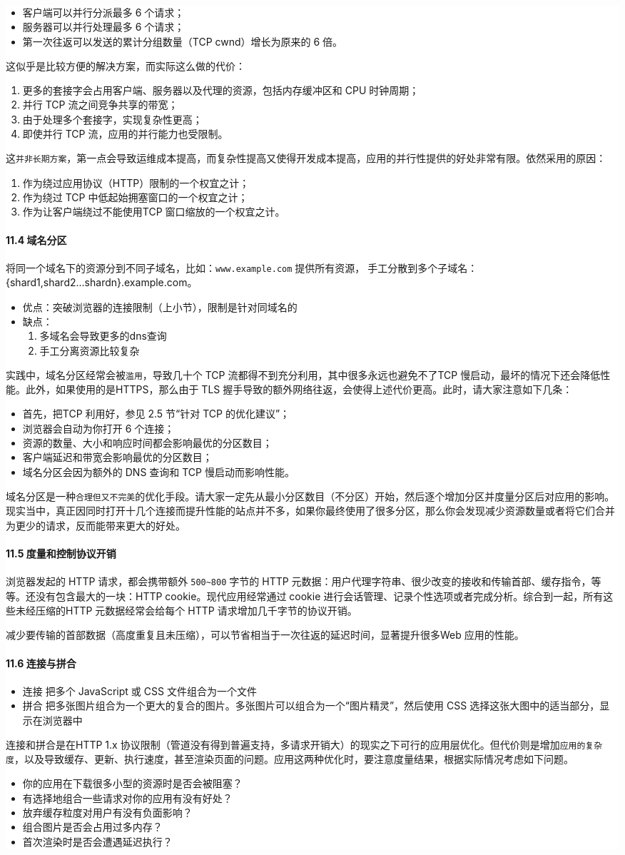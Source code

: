 - 客户端可以并行分派最多 6 个请求；
- 服务器可以并行处理最多 6 个请求；
- 第一次往返可以发送的累计分组数量（TCP cwnd）增长为原来的 6 倍。

这似乎是比较方便的解决方案，而实际这么做的代价：

1. 更多的套接字会占用客户端、服务器以及代理的资源，包括内存缓冲区和 CPU 时钟周期；
2. 并行 TCP 流之间竞争共享的带宽；
3. 由于处理多个套接字，实现复杂性更高；
4. 即使并行 TCP 流，应用的并行能力也受限制。

这`并非长期方案`，第一点会导致运维成本提高，而复杂性提高又使得开发成本提高，应用的并行性提供的好处非常有限。依然采用的原因：

1. 作为绕过应用协议（HTTP）限制的一个权宜之计；
2. 作为绕过 TCP 中低起始拥塞窗口的一个权宜之计；
3. 作为让客户端绕过不能使用TCP 窗口缩放的一个权宜之计。

#### 11.4 域名分区

将同一个域名下的资源分到不同子域名，比如：`www.example.com` 提供所有资源， 手工分散到多个子域名：{shard1,shard2...shardn}.example.com。

- 优点：突破浏览器的连接限制（上小节），限制是针对同域名的
- 缺点：
    1. 多域名会导致更多的dns查询
    2. 手工分离资源比较复杂

实践中，域名分区经常会被`滥用`，导致几十个 TCP 流都得不到充分利用，其中很多永远也避免不了TCP 慢启动，最坏的情况下还会降低性能。此外，如果使用的是HTTPS，那么由于 TLS 握手导致的额外网络往返，会使得上述代价更高。此时，请大家注意如下几条：

- 首先，把TCP 利用好，参见 2.5 节“针对 TCP 的优化建议”；
- 浏览器会自动为你打开 6 个连接；
- 资源的数量、大小和响应时间都会影响最优的分区数目；
- 客户端延迟和带宽会影响最优的分区数目；
- 域名分区会因为额外的 DNS 查询和 TCP 慢启动而影响性能。

域名分区是一种`合理但又不完美`的优化手段。请大家一定先从最小分区数目（不分区）开始，然后逐个增加分区并度量分区后对应用的影响。现实当中，真正因同时打开十几个连接而提升性能的站点并不多，如果你最终使用了很多分区，那么你会发现减少资源数量或者将它们合并为更少的请求，反而能带来更大的好处。

#### 11.5 度量和控制协议开销

浏览器发起的 HTTP 请求，都会携带额外 `500~800` 字节的 HTTP 元数据：用户代理字符串、很少改变的接收和传输首部、缓存指令，等等。还没有包含最大的一块：HTTP cookie。现代应用经常通过 cookie 进行会话管理、记录个性选项或者完成分析。综合到一起，所有这些未经压缩的HTTP 元数据经常会给每个 HTTP 请求增加几千字节的协议开销。

减少要传输的首部数据（高度重复且未压缩），可以节省相当于一次往返的延迟时间，显著提升很多Web 应用的性能。

#### 11.6 连接与拼合

- 连接
    把多个 JavaScript 或 CSS 文件组合为一个文件
- 拼合
    把多张图片组合为一个更大的复合的图片。多张图片可以组合为一个“图片精灵”，然后使用 CSS 选择这张大图中的适当部分，显示在浏览器中

连接和拼合是在HTTP 1.x 协议限制（管道没有得到普遍支持，多请求开销大）的现实之下可行的应用层优化。但代价则是增加`应用的复杂度`，以及导致缓存、更新、执行速度，甚至渲染页面的问题。应用这两种优化时，要注意度量结果，根据实际情况考虑如下问题。

- 你的应用在下载很多小型的资源时是否会被阻塞？
- 有选择地组合一些请求对你的应用有没有好处？
- 放弃缓存粒度对用户有没有负面影响？
- 组合图片是否会占用过多内存？
- 首次渲染时是否会遭遇延迟执行？

